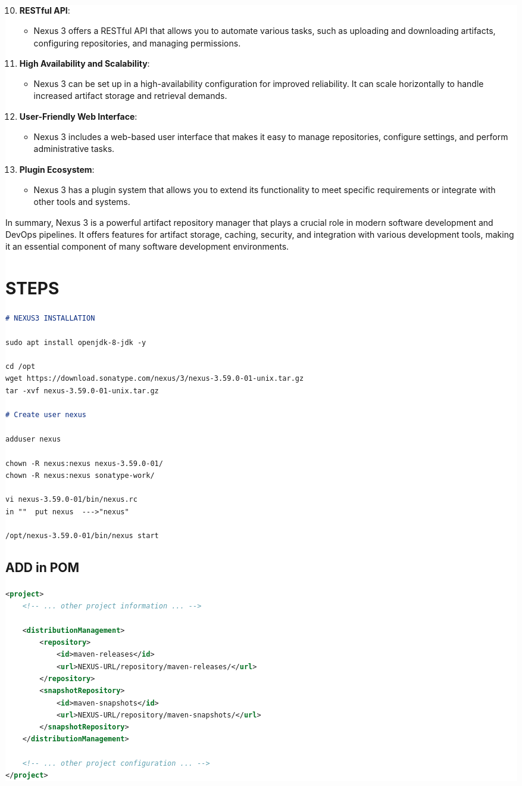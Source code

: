 10. **RESTful API**:
    - Nexus 3 offers a RESTful API that allows you to automate various tasks, such as uploading and downloading artifacts, configuring repositories, and managing permissions.

11. **High Availability and Scalability**:
    - Nexus 3 can be set up in a high-availability configuration for improved reliability. It can scale horizontally to handle increased artifact storage and retrieval demands.

12. **User-Friendly Web Interface**:
    - Nexus 3 includes a web-based user interface that makes it easy to manage repositories, configure settings, and perform administrative tasks.

13. **Plugin Ecosystem**:
    - Nexus 3 has a plugin system that allows you to extend its functionality to meet specific requirements or integrate with other tools and systems.

In summary, Nexus 3 is a powerful artifact repository manager that plays a crucial role in modern software development and DevOps pipelines. It offers features for artifact storage, caching, security, and integration with various development tools, making it an essential component of many software development environments.


# STEPS

```markdown
# NEXUS3 INSTALLATION

sudo apt install openjdk-8-jdk -y

cd /opt
wget https://download.sonatype.com/nexus/3/nexus-3.59.0-01-unix.tar.gz
tar -xvf nexus-3.59.0-01-unix.tar.gz

# Create user nexus

adduser nexus

chown -R nexus:nexus nexus-3.59.0-01/
chown -R nexus:nexus sonatype-work/

vi nexus-3.59.0-01/bin/nexus.rc
in ""  put nexus  --->"nexus"

/opt/nexus-3.59.0-01/bin/nexus start
```

## ADD in POM

```xml
<project>
    <!-- ... other project information ... -->
    
    <distributionManagement>
        <repository>
            <id>maven-releases</id>
            <url>NEXUS-URL/repository/maven-releases/</url>
        </repository>
        <snapshotRepository>
            <id>maven-snapshots</id>
            <url>NEXUS-URL/repository/maven-snapshots/</url>
        </snapshotRepository>
    </distributionManagement>

    <!-- ... other project configuration ... -->
</project>
```